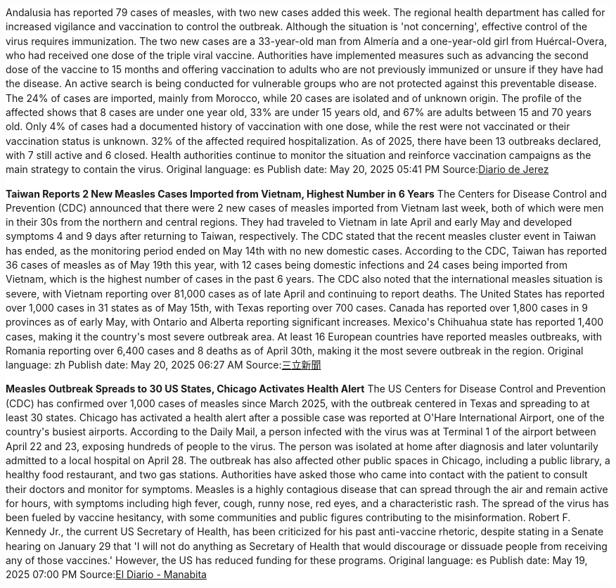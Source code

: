 Andalusia has reported 79 cases of measles, with two new cases added this week. The regional health department has called for increased vigilance and vaccination to control the outbreak. Although the situation is 'not concerning', effective control of the virus requires immunization. The two new cases are a 33-year-old man from Almería and a one-year-old girl from Huércal-Overa, who had received one dose of the triple viral vaccine. Authorities have implemented measures such as advancing the second dose of the vaccine to 15 months and offering vaccination to adults who are not previously immunized or unsure if they have had the disease. An active search is being conducted for vulnerable groups who are not protected against this preventable disease. The 24% of cases are imported, mainly from Morocco, while 20 cases are isolated and of unknown origin. The profile of the affected shows that 8 cases are under one year old, 33% are under 15 years old, and 67% are adults between 15 and 70 years old. Only 4% of cases had a documented history of vaccination with one dose, while the rest were not vaccinated or their vaccination status is unknown. 32% of the affected required hospitalization. As of 2025, there have been 13 outbreaks declared, with 7 still active and 6 closed. Health authorities continue to monitor the situation and reinforce vaccination campaigns as the main strategy to contain the virus.
Original language: es
Publish date: May 20, 2025 05:41 PM
Source:[Diario de Jerez](https://www.diariodejerez.es/andalucia/andalucia-registra-79-casos-sarampion_0_2003971863.html)

**Taiwan Reports 2 New Measles Cases Imported from Vietnam, Highest Number in 6 Years**
The Centers for Disease Control and Prevention (CDC) announced that there were 2 new cases of measles imported from Vietnam last week, both of which were men in their 30s from the northern and central regions. They had traveled to Vietnam in late April and early May and developed symptoms 4 and 9 days after returning to Taiwan, respectively. The CDC stated that the recent measles cluster event in Taiwan has ended, as the monitoring period ended on May 14th with no new domestic cases. According to the CDC, Taiwan has reported 36 cases of measles as of May 19th this year, with 12 cases being domestic infections and 24 cases being imported from Vietnam, which is the highest number of cases in the past 6 years. The CDC also noted that the international measles situation is severe, with Vietnam reporting over 81,000 cases as of late April and continuing to report deaths. The United States has reported over 1,000 cases in 31 states as of May 15th, with Texas reporting over 700 cases. Canada has reported over 1,800 cases in 9 provinces as of early May, with Ontario and Alberta reporting significant increases. Mexico's Chihuahua state has reported 1,400 cases, making it the country's most severe outbreak area. At least 16 European countries have reported measles outbreaks, with Romania reporting over 6,400 cases and 8 deaths as of April 30th, making it the most severe outbreak in the region.
Original language: zh
Publish date: May 20, 2025 06:27 AM
Source:[三立新聞](https://www.setn.com/News.aspx?NewsID=1659093)

**Measles Outbreak Spreads to 30 US States, Chicago Activates Health Alert**
The US Centers for Disease Control and Prevention (CDC) has confirmed over 1,000 cases of measles since March 2025, with the outbreak centered in Texas and spreading to at least 30 states. Chicago has activated a health alert after a possible case was reported at O'Hare International Airport, one of the country's busiest airports. According to the Daily Mail, a person infected with the virus was at Terminal 1 of the airport between April 22 and 23, exposing hundreds of people to the virus. The person was isolated at home after diagnosis and later voluntarily admitted to a local hospital on April 28. The outbreak has also affected other public spaces in Chicago, including a public library, a healthy food restaurant, and two gas stations. Authorities have asked those who came into contact with the patient to consult their doctors and monitor for symptoms. Measles is a highly contagious disease that can spread through the air and remain active for hours, with symptoms including high fever, cough, runny nose, red eyes, and a characteristic rash. The spread of the virus has been fueled by vaccine hesitancy, with some communities and public figures contributing to the misinformation. Robert F. Kennedy Jr., the current US Secretary of Health, has been criticized for his past anti-vaccine rhetoric, despite stating in a Senate hearing on January 29 that 'I will not do anything as Secretary of Health that would discourage or dissuade people from receiving any of those vaccines.' However, the US has reduced funding for these programs.
Original language: es
Publish date: May 19, 2025 07:00 PM
Source:[El Diario - Manabita](https://www.eldiario.ec/sarampion-en-ee-uu-el-brote-llega-a-30-estados-y-ya-hay-alertas-en-zonas-urbanas-20250519/)
